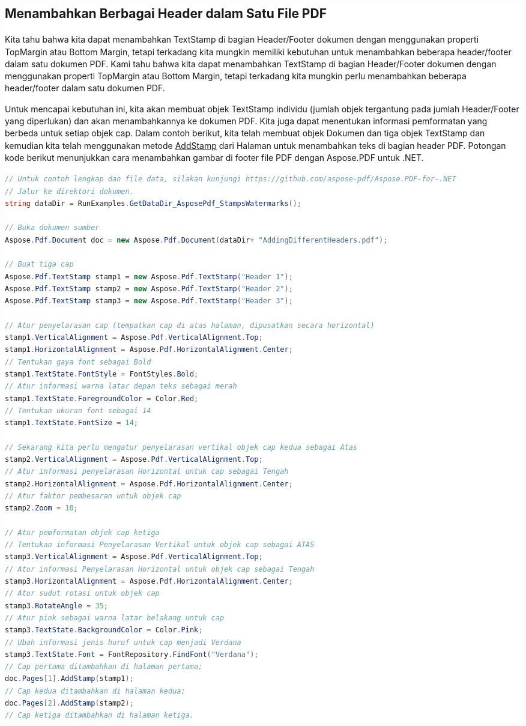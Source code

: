 ## Menambahkan Berbagai Header dalam Satu File PDF

Kita tahu bahwa kita dapat menambahkan TextStamp di bagian Header/Footer dokumen dengan menggunakan properti TopMargin atau Bottom Margin, tetapi terkadang kita mungkin memiliki kebutuhan untuk menambahkan beberapa header/footer dalam satu dokumen PDF.
Kami tahu bahwa kita dapat menambahkan TextStamp di bagian Header/Footer dokumen dengan menggunakan properti TopMargin atau Bottom Margin, tetapi terkadang kita mungkin perlu menambahkan beberapa header/footer dalam satu dokumen PDF.

Untuk mencapai kebutuhan ini, kita akan membuat objek TextStamp individu (jumlah objek tergantung pada jumlah Header/Footer yang diperlukan) dan akan menambahkannya ke dokumen PDF. Kita juga dapat menentukan informasi pemformatan yang berbeda untuk setiap objek cap. Dalam contoh berikut, kita telah membuat objek Dokumen dan tiga objek TextStamp dan kemudian kita telah menggunakan metode [AddStamp](https://reference.aspose.com/pdf/net/aspose.pdf/page/methods/addstamp) dari Halaman untuk menambahkan teks di bagian header PDF. Potongan kode berikut menunjukkan cara menambahkan gambar di footer file PDF dengan Aspose.PDF untuk .NET.

```csharp
// Untuk contoh lengkap dan file data, silakan kunjungi https://github.com/aspose-pdf/Aspose.PDF-for-.NET
// Jalur ke direktori dokumen.
string dataDir = RunExamples.GetDataDir_AsposePdf_StampsWatermarks();

// Buka dokumen sumber
Aspose.Pdf.Document doc = new Aspose.Pdf.Document(dataDir+ "AddingDifferentHeaders.pdf");

// Buat tiga cap
Aspose.Pdf.TextStamp stamp1 = new Aspose.Pdf.TextStamp("Header 1");
Aspose.Pdf.TextStamp stamp2 = new Aspose.Pdf.TextStamp("Header 2");
Aspose.Pdf.TextStamp stamp3 = new Aspose.Pdf.TextStamp("Header 3");

// Atur penyelarasan cap (tempatkan cap di atas halaman, dipusatkan secara horizontal)
stamp1.VerticalAlignment = Aspose.Pdf.VerticalAlignment.Top;
stamp1.HorizontalAlignment = Aspose.Pdf.HorizontalAlignment.Center;
// Tentukan gaya font sebagai Bold
stamp1.TextState.FontStyle = FontStyles.Bold;
// Atur informasi warna latar depan teks sebagai merah
stamp1.TextState.ForegroundColor = Color.Red;
// Tentukan ukuran font sebagai 14
stamp1.TextState.FontSize = 14;

// Sekarang kita perlu mengatur penyelarasan vertikal objek cap kedua sebagai Atas
stamp2.VerticalAlignment = Aspose.Pdf.VerticalAlignment.Top;
// Atur informasi penyelarasan Horizontal untuk cap sebagai Tengah
stamp2.HorizontalAlignment = Aspose.Pdf.HorizontalAlignment.Center;
// Atur faktor pembesaran untuk objek cap
stamp2.Zoom = 10;

// Atur pemformatan objek cap ketiga
// Tentukan informasi Penyelarasan Vertikal untuk objek cap sebagai ATAS
stamp3.VerticalAlignment = Aspose.Pdf.VerticalAlignment.Top;
// Atur informasi Penyelarasan Horizontal untuk objek cap sebagai Tengah
stamp3.HorizontalAlignment = Aspose.Pdf.HorizontalAlignment.Center;
// Atur sudut rotasi untuk objek cap
stamp3.RotateAngle = 35;
// Atur pink sebagai warna latar belakang untuk cap
stamp3.TextState.BackgroundColor = Color.Pink;
// Ubah informasi jenis huruf untuk cap menjadi Verdana
stamp3.TextState.Font = FontRepository.FindFont("Verdana");
// Cap pertama ditambahkan di halaman pertama;
doc.Pages[1].AddStamp(stamp1);
// Cap kedua ditambahkan di halaman kedua;
doc.Pages[2].AddStamp(stamp2);
// Cap ketiga ditambahkan di halaman ketiga.
```
